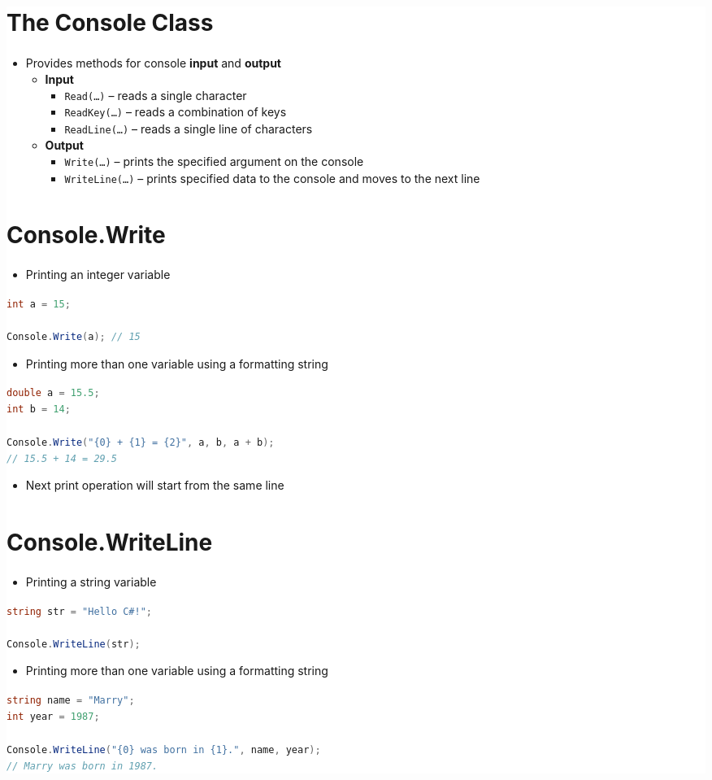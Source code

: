 



# The Console Class
- Provides methods for console **input** and **output**
  - **Input**
    - `Read(…)` – reads a single character
    - `ReadKey(…)` – reads a combination of keys
    - `ReadLine(…)` – reads a single line of characters
  - **Output**
    - `Write(…)` – prints the specified argument on the console
    - `WriteLine(…)` – prints specified data to the console and moves to the next line



# <a id="printingtypes"></a>Console.Write
- Printing an integer variable

```cs
int a = 15;

Console.Write(a); // 15
```

- Printing more than one variable using a formatting string

```cs
double a = 15.5;
int b = 14;

Console.Write("{0} + {1} = {2}", a, b, a + b);
// 15.5 + 14 = 29.5
```

- Next print operation will start from the same line



# Console.WriteLine
- Printing a string variable

```cs
string str = "Hello C#!";

Console.WriteLine(str);
```

- Printing more than one variable using a formatting string

```cs
string name = "Marry";
int year = 1987;

Console.WriteLine("{0} was born in {1}.", name, year);
// Marry was born in 1987.
```
